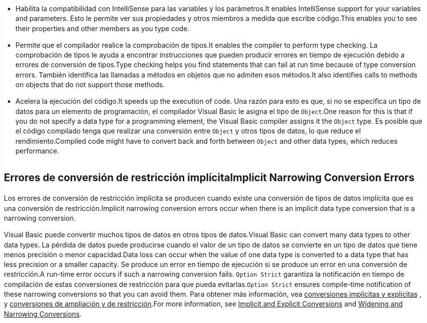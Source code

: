 - <span data-ttu-id="b678e-125">Habilita la compatibilidad con IntelliSense para las variables y los parámetros.</span><span class="sxs-lookup"><span data-stu-id="b678e-125">It enables IntelliSense support for your variables and parameters.</span></span> <span data-ttu-id="b678e-126">Esto le permite ver sus propiedades y otros miembros a medida que escribe código.</span><span class="sxs-lookup"><span data-stu-id="b678e-126">This enables you to see their properties and other members as you type code.</span></span>  
  
- <span data-ttu-id="b678e-127">Permite que el compilador realice la comprobación de tipos.</span><span class="sxs-lookup"><span data-stu-id="b678e-127">It enables the compiler to perform type checking.</span></span> <span data-ttu-id="b678e-128">La comprobación de tipos le ayuda a encontrar instrucciones que pueden producir errores en tiempo de ejecución debido a errores de conversión de tipos.</span><span class="sxs-lookup"><span data-stu-id="b678e-128">Type checking helps you find statements that can fail at run time because of type conversion errors.</span></span> <span data-ttu-id="b678e-129">También identifica las llamadas a métodos en objetos que no admiten esos métodos.</span><span class="sxs-lookup"><span data-stu-id="b678e-129">It also identifies calls to methods on objects that do not support those methods.</span></span>  
  
- <span data-ttu-id="b678e-130">Acelera la ejecución del código.</span><span class="sxs-lookup"><span data-stu-id="b678e-130">It speeds up the execution of code.</span></span> <span data-ttu-id="b678e-131">Una razón para esto es que, si no se especifica un tipo de datos para un elemento de programación, el compilador Visual Basic le asigna el tipo de `Object`.</span><span class="sxs-lookup"><span data-stu-id="b678e-131">One reason for this is that if you do not specify a data type for a programming element, the Visual Basic compiler assigns it the `Object` type.</span></span> <span data-ttu-id="b678e-132">Es posible que el código compilado tenga que realizar una conversión entre `Object` y otros tipos de datos, lo que reduce el rendimiento.</span><span class="sxs-lookup"><span data-stu-id="b678e-132">Compiled code might have to convert back and forth between `Object` and other data types, which reduces performance.</span></span>  
  
## <a name="implicit-narrowing-conversion-errors"></a><span data-ttu-id="b678e-133">Errores de conversión de restricción implícita</span><span class="sxs-lookup"><span data-stu-id="b678e-133">Implicit Narrowing Conversion Errors</span></span>  
 <span data-ttu-id="b678e-134">Los errores de conversión de restricción implícita se producen cuando existe una conversión de tipos de datos implícita que es una conversión de restricción.</span><span class="sxs-lookup"><span data-stu-id="b678e-134">Implicit narrowing conversion errors occur when there is an implicit data type conversion that is a narrowing conversion.</span></span>  
  
 <span data-ttu-id="b678e-135">Visual Basic puede convertir muchos tipos de datos en otros tipos de datos.</span><span class="sxs-lookup"><span data-stu-id="b678e-135">Visual Basic can convert many data types to other data types.</span></span> <span data-ttu-id="b678e-136">La pérdida de datos puede producirse cuando el valor de un tipo de datos se convierte en un tipo de datos que tiene menos precisión o menor capacidad.</span><span class="sxs-lookup"><span data-stu-id="b678e-136">Data loss can occur when the value of one data type is converted to a data type that has less precision or a smaller capacity.</span></span> <span data-ttu-id="b678e-137">Se produce un error en tiempo de ejecución si se produce un error en una conversión de restricción.</span><span class="sxs-lookup"><span data-stu-id="b678e-137">A run-time error occurs if such a narrowing conversion fails.</span></span> <span data-ttu-id="b678e-138">`Option Strict` garantiza la notificación en tiempo de compilación de estas conversiones de restricción para que pueda evitarlas.</span><span class="sxs-lookup"><span data-stu-id="b678e-138">`Option Strict` ensures compile-time notification of these narrowing conversions so that you can avoid them.</span></span> <span data-ttu-id="b678e-139">Para obtener más información, vea [conversiones implícitas y explícitas](../../../visual-basic/programming-guide/language-features/data-types/implicit-and-explicit-conversions.md) , y [conversiones de ampliación y de restricción](../../../visual-basic/programming-guide/language-features/data-types/widening-and-narrowing-conversions.md).</span><span class="sxs-lookup"><span data-stu-id="b678e-139">For more information, see [Implicit and Explicit Conversions](../../../visual-basic/programming-guide/language-features/data-types/implicit-and-explicit-conversions.md) and [Widening and Narrowing Conversions](../../../visual-basic/programming-guide/language-features/data-types/widening-and-narrowing-conversions.md).</span></span>  
  